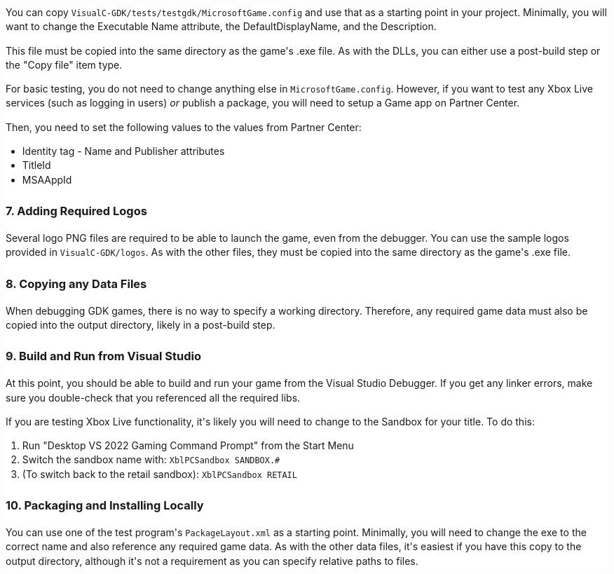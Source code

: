 You can copy `VisualC-GDK/tests/testgdk/MicrosoftGame.config` and use that as a starting point in your project.
Minimally, you will want to change the Executable Name attribute, the DefaultDisplayName, and the Description.

This file must be copied into the same directory as the game's .exe file. As with the DLLs, you can either use a
post-build step or the "Copy file" item type.

For basic testing, you do not need to change anything else in `MicrosoftGame.config`. However, if you want to test any
Xbox Live services (such as logging in users) _or_ publish a package, you will need to setup a Game app on Partner
Center.

Then, you need to set the following values to the values from Partner Center:

* Identity tag - Name and Publisher attributes
* TitleId
* MSAAppId

### 7. Adding Required Logos

Several logo PNG files are required to be able to launch the game, even from the debugger. You can use the sample logos
provided in `VisualC-GDK/logos`. As with the other files, they must be copied into the same directory as the game's .exe
file.

### 8. Copying any Data Files ###

When debugging GDK games, there is no way to specify a working directory. Therefore, any required game data must also be
copied into the output directory, likely in a post-build step.

### 9. Build and Run from Visual Studio ###

At this point, you should be able to build and run your game from the Visual Studio Debugger. If you get any linker
errors, make sure you double-check that you referenced all the required libs.

If you are testing Xbox Live functionality, it's likely you will need to change to the Sandbox for your title. To do
this:

1. Run "Desktop VS 2022 Gaming Command Prompt" from the Start Menu
2. Switch the sandbox name with:
   `XblPCSandbox SANDBOX.#`
3. (To switch back to the retail sandbox):
   `XblPCSandbox RETAIL`

### 10. Packaging and Installing Locally

You can use one of the test program's `PackageLayout.xml` as a starting point. Minimally, you will need to change the
exe to the correct name and also reference any required game data. As with the other data files, it's easiest if you
have this copy to the output directory, although it's not a requirement as you can specify relative paths to files.
